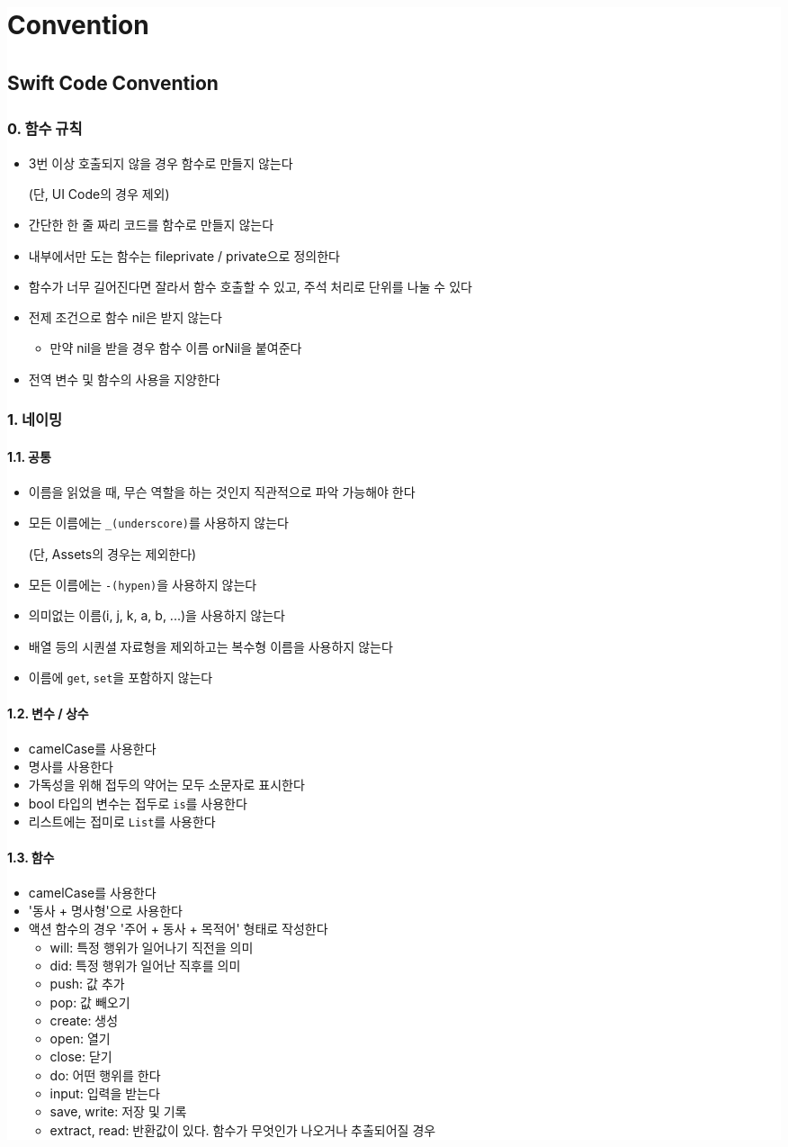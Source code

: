 # Convention

## Swift Code Convention

### 0. 함수 규칙

- 3번 이상 호출되지 않을 경우 함수로 만들지 않는다

  (단, UI Code의 경우 제외)

- 간단한 한 줄 짜리 코드를 함수로 만들지 않는다
- 내부에서만 도는 함수는 fileprivate / private으로 정의한다
- 함수가 너무 길어진다면 잘라서 함수 호출할 수 있고, 주석 처리로 단위를 나눌 수 있다
- 전제 조건으로 함수 nil은 받지 않는다
  - 만약 nil을 받을 경우 함수 이름 orNil을 붙여준다

- 전역 변수 및 함수의 사용을 지양한다

### 1. 네이밍

#### 1.1. 공통

- 이름을 읽었을 때, 무슨 역할을 하는 것인지 직관적으로 파악 가능해야 한다

- 모든 이름에는 `_(underscore)`를 사용하지 않는다

  (단, Assets의 경우는 제외한다)

- 모든 이름에는 `-(hypen)`을 사용하지 않는다
- 의미없는 이름(i, j, k, a, b, ...)을 사용하지 않는다
- 배열 등의 시퀀셜 자료형을 제외하고는 복수형 이름을 사용하지 않는다
- 이름에 `get`, `set`을 포함하지 않는다

#### 1.2. 변수 / 상수

- camelCase를 사용한다
- 명사를 사용한다
- 가독성을 위해 접두의 약어는 모두 소문자로 표시한다
- bool 타입의 변수는 접두로 `is`를 사용한다
- 리스트에는 접미로 `List`를 사용한다

#### 1.3. 함수

- camelCase를 사용한다
- '동사 + 명사형'으로 사용한다
- 액션 함수의 경우 '주어 + 동사 + 목적어' 형태로 작성한다
  - will: 특정 행위가 일어나기 직전을 의미
  - did: 특정 행위가 일어난 직후를 의미
  - push: 값 추가
  - pop: 값 빼오기
  - create: 생성
  - open: 열기
  - close: 닫기
  - do: 어떤 행위를 한다
  - input: 입력을 받는다
  - save, write: 저장 및 기록
  - extract, read: 반환값이 있다. 함수가 무엇인가 나오거나 추출되어질 경우
